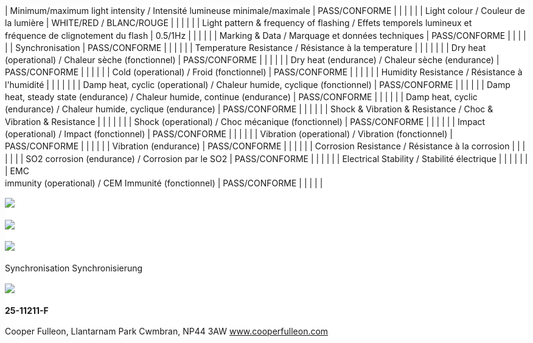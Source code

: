 | Minimum/maximum light intensity / Intensité lumineuse minimale/maximale                                      | PASS/CONFORME           |  |  |  |  |
| Light colour / Couleur de la lumière                                                                         | WHITE/RED / BLANC/ROUGE |  |  |  |  |
| Light pattern & frequency of flashing / Effets temporels lumineux et<br>fréquence de clignotement du flash   | 0.5/1Hz                 |  |  |  |  |
| Marking & Data / Marquage et données techniques                                                              | PASS/CONFORME           |  |  |  |  |
| Synchronisation                                                                                              | PASS/CONFORME           |  |  |  |  |
| Temperature Resistance / Résistance à la temperature                                                         |                         |  |  |  |  |
| Dry heat (operational) / Chaleur sèche (fonctionnel)                                                         | PASS/CONFORME           |  |  |  |  |
| Dry heat (endurance) / Chaleur sèche (endurance)                                                             | PASS/CONFORME           |  |  |  |  |
| Cold (operational) / Froid (fonctionnel)                                                                     | PASS/CONFORME           |  |  |  |  |
| Humidity Resistance / Résistance à l'humidité                                                                |                         |  |  |  |  |
| Damp heat, cyclic (operational) / Chaleur humide, cyclique (fonctionnel)                                     | PASS/CONFORME           |  |  |  |  |
| Damp heat, steady state (endurance) / Chaleur humide, continue (endurance)                                   | PASS/CONFORME           |  |  |  |  |
| Damp heat, cyclic (endurance) / Chaleur humide, cyclique (endurance)                                         | PASS/CONFORME           |  |  |  |  |
| Shock & Vibration & Resistance / Choc & Vibration & Resistance                                               |                         |  |  |  |  |
| Shock (operational) / Choc mécanique (fonctionnel)                                                           | PASS/CONFORME           |  |  |  |  |
| Impact (operational) / Impact (fonctionnel)                                                                  | PASS/CONFORME           |  |  |  |  |
| Vibration (operational) / Vibration (fonctionnel)                                                            | PASS/CONFORME           |  |  |  |  |
| Vibration (endurance)                                                                                        | PASS/CONFORME           |  |  |  |  |
| Corrosion Resistance / Résistance à la corrosion                                                             |                         |  |  |  |  |
| SO2 corrosion (endurance) / Corrosion par le SO2                                                             | PASS/CONFORME           |  |  |  |  |
| Electrical Stability / Stabilité électrique                                                                  |                         |  |  |  |  |
| EMC<br>immunity (operational) / CEM Immunité (fonctionnel)                                                   | PASS/CONFORME           |  |  |  |  |

![](_page_1_Figure_1.jpeg)

![](_page_1_Figure_2.jpeg)

![](_page_1_Picture_3.jpeg)

Synchronisation Synchronisierung

![](_page_1_Picture_5.jpeg)

**25-11211-F**

Cooper Fulleon, Llantarnam Park Cwmbran, NP44 3AW www.cooperfulleon.com